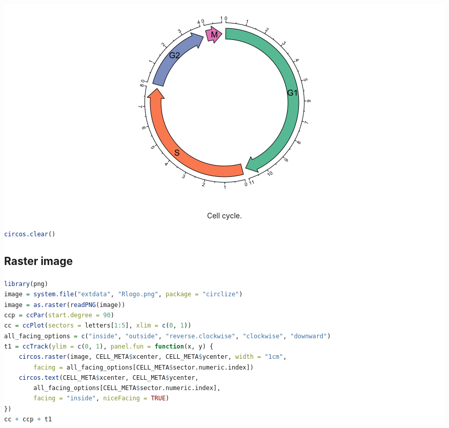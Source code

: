 <div class="figure" style="text-align: center">
<img src="../03-graphics_files/figure-html/cell-cycle-1.png" alt="Cell cycle." width="384" />
<p class="caption">Cell cycle.</p>
</div>

```r
circos.clear()
```

## Raster image

```r
library(png)
image = system.file("extdata", "Rlogo.png", package = "circlize")
image = as.raster(readPNG(image))
ccp = ccPar(start.degree = 90)
cc = ccPlot(sectors = letters[1:5], xlim = c(0, 1))
all_facing_options = c("inside", "outside", "reverse.clockwise", "clockwise", "downward")
t1 = ccTrack(ylim = c(0, 1), panel.fun = function(x, y) {
    circos.raster(image, CELL_META$xcenter, CELL_META$ycenter, width = "1cm", 
        facing = all_facing_options[CELL_META$sector.numeric.index])
    circos.text(CELL_META$xcenter, CELL_META$ycenter, 
        all_facing_options[CELL_META$sector.numeric.index],
        facing = "inside", niceFacing = TRUE)
})
cc + ccp + t1
```